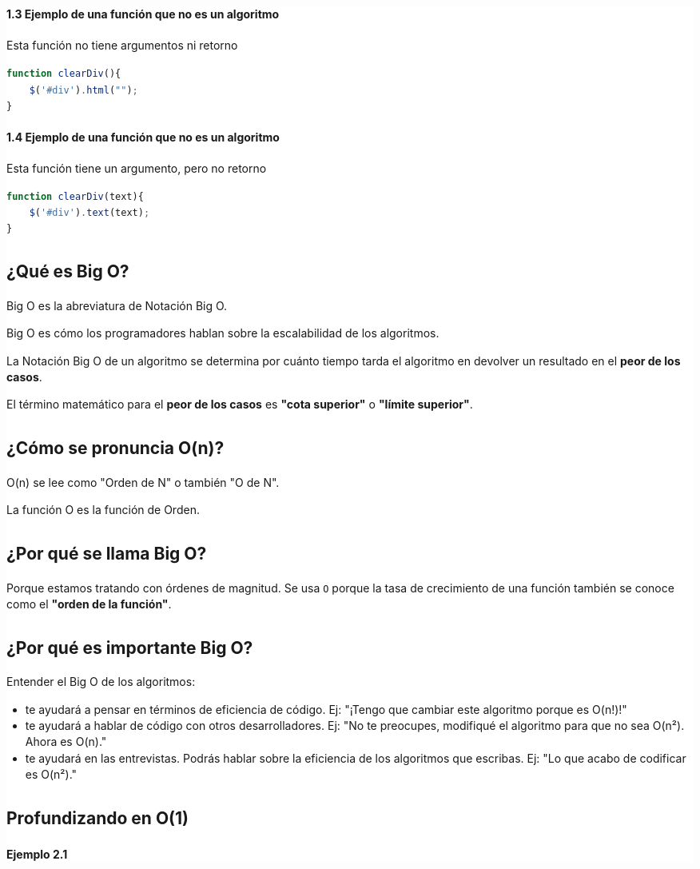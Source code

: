 #### 1.3 Ejemplo de una función que no es un algoritmo

Esta función no tiene argumentos ni retorno

```js
function clearDiv(){
	$('#div').html("");
}
```
#### 1.4 Ejemplo de una función que no es un algoritmo

Esta función tiene un argumento, pero no retorno

```js
function clearDiv(text){
	$('#div').text(text);
}
```

## ¿Qué es Big O?

Big O es la abreviatura de Notación Big O.

Big O es cómo los programadores hablan sobre la escalabilidad de los algoritmos.

La Notación Big O de un algoritmo se determina por cuánto tiempo tarda el algoritmo en devolver un resultado en el **peor de los casos**.

El término matemático para el **peor de los casos** es **"cota superior"** o **"límite superior"**.

## ¿Cómo se pronuncia O(n)?

O(n) se lee como "Orden de N" o también "O de N".

La función O es la función de Orden.

## ¿Por qué se llama Big O?

Porque estamos tratando con órdenes de magnitud. Se usa `O` porque la tasa de crecimiento de una función también se conoce como el **"orden de la función"**.

## ¿Por qué es importante Big O?

Entender el Big O de los algoritmos:
* te ayudará a pensar en términos de eficiencia de código. Ej: "¡Tengo que cambiar este algoritmo porque es O(n!)!"
* te ayudará a hablar de código con otros desarrolladores. Ej: "No te preocupes, modifiqué el algoritmo para que no sea O(n²). Ahora es O(n)."
* te ayudará en las entrevistas. Podrás hablar sobre la eficiencia de los algoritmos que escribas. Ej: "Lo que acabo de codificar es O(n²)."

## Profundizando en O(1)

#### Ejemplo 2.1
